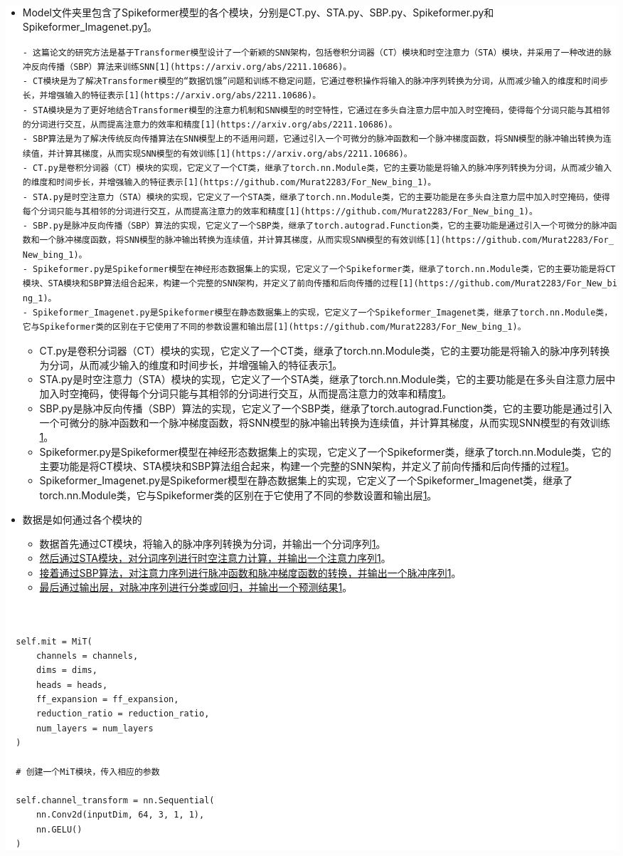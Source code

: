 - Model文件夹里包含了Spikeformer模型的各个模块，分别是CT.py、STA.py、SBP.py、Spikeformer.py和Spikeformer_Imagenet.py[1](https://github.com/Murat2283/For_New_bing_1)。
  
  
  ```
  - 这篇论文的研究方法是基于Transformer模型设计了一个新颖的SNN架构，包括卷积分词器（CT）模块和时空注意力（STA）模块，并采用了一种改进的脉冲反向传播（SBP）算法来训练SNN[1](https://arxiv.org/abs/2211.10686)。
  - CT模块是为了解决Transformer模型的“数据饥饿”问题和训练不稳定问题，它通过卷积操作将输入的脉冲序列转换为分词，从而减少输入的维度和时间步长，并增强输入的特征表示[1](https://arxiv.org/abs/2211.10686)。
  - STA模块是为了更好地结合Transformer模型的注意力机制和SNN模型的时空特性，它通过在多头自注意力层中加入时空掩码，使得每个分词只能与其相邻的分词进行交互，从而提高注意力的效率和精度[1](https://arxiv.org/abs/2211.10686)。
  - SBP算法是为了解决传统反向传播算法在SNN模型上的不适用问题，它通过引入一个可微分的脉冲函数和一个脉冲梯度函数，将SNN模型的脉冲输出转换为连续值，并计算其梯度，从而实现SNN模型的有效训练[1](https://arxiv.org/abs/2211.10686)。
  - CT.py是卷积分词器（CT）模块的实现，它定义了一个CT类，继承了torch.nn.Module类，它的主要功能是将输入的脉冲序列转换为分词，从而减少输入的维度和时间步长，并增强输入的特征表示[1](https://github.com/Murat2283/For_New_bing_1)。
  - STA.py是时空注意力（STA）模块的实现，它定义了一个STA类，继承了torch.nn.Module类，它的主要功能是在多头自注意力层中加入时空掩码，使得每个分词只能与其相邻的分词进行交互，从而提高注意力的效率和精度[1](https://github.com/Murat2283/For_New_bing_1)。
  - SBP.py是脉冲反向传播（SBP）算法的实现，它定义了一个SBP类，继承了torch.autograd.Function类，它的主要功能是通过引入一个可微分的脉冲函数和一个脉冲梯度函数，将SNN模型的脉冲输出转换为连续值，并计算其梯度，从而实现SNN模型的有效训练[1](https://github.com/Murat2283/For_New_bing_1)。
  - Spikeformer.py是Spikeformer模型在神经形态数据集上的实现，它定义了一个Spikeformer类，继承了torch.nn.Module类，它的主要功能是将CT模块、STA模块和SBP算法组合起来，构建一个完整的SNN架构，并定义了前向传播和后向传播的过程[1](https://github.com/Murat2283/For_New_bing_1)。
  - Spikeformer_Imagenet.py是Spikeformer模型在静态数据集上的实现，它定义了一个Spikeformer_Imagenet类，继承了torch.nn.Module类，它与Spikeformer类的区别在于它使用了不同的参数设置和输出层[1](https://github.com/Murat2283/For_New_bing_1)。
  ```
  
  
  
  - CT.py是卷积分词器（CT）模块的实现，它定义了一个CT类，继承了torch.nn.Module类，它的主要功能是将输入的脉冲序列转换为分词，从而减少输入的维度和时间步长，并增强输入的特征表示[1](https://github.com/Murat2283/For_New_bing_1)。
  - STA.py是时空注意力（STA）模块的实现，它定义了一个STA类，继承了torch.nn.Module类，它的主要功能是在多头自注意力层中加入时空掩码，使得每个分词只能与其相邻的分词进行交互，从而提高注意力的效率和精度[1](https://github.com/Murat2283/For_New_bing_1)。
  - SBP.py是脉冲反向传播（SBP）算法的实现，它定义了一个SBP类，继承了torch.autograd.Function类，它的主要功能是通过引入一个可微分的脉冲函数和一个脉冲梯度函数，将SNN模型的脉冲输出转换为连续值，并计算其梯度，从而实现SNN模型的有效训练[1](https://github.com/Murat2283/For_New_bing_1)。
  - Spikeformer.py是Spikeformer模型在神经形态数据集上的实现，它定义了一个Spikeformer类，继承了torch.nn.Module类，它的主要功能是将CT模块、STA模块和SBP算法组合起来，构建一个完整的SNN架构，并定义了前向传播和后向传播的过程[1](https://github.com/Murat2283/For_New_bing_1)。
  - Spikeformer_Imagenet.py是Spikeformer模型在静态数据集上的实现，它定义了一个Spikeformer_Imagenet类，继承了torch.nn.Module类，它与Spikeformer类的区别在于它使用了不同的参数设置和输出层[1](https://github.com/Murat2283/For_New_bing_1)。
  
- 数据是如何通过各个模块的
  - 数据首先通过CT模块，将输入的脉冲序列转换为分词，并输出一个分词序列[1](https://github.com/Murat2283/For_New_bing_1)。
  - [然后通过STA模块，对分词序列进行时空注意力计算，并输出一个注意力序列](https://github.com/Murat2283/For_New_bing_1)[1](https://github.com/Murat2283/For_New_bing_1)。
  - [接着通过SBP算法，对注意力序列进行脉冲函数和脉冲梯度函数的转换，并输出一个脉冲序列](https://github.com/Murat2283/For_New_bing_1)[1](https://github.com/Murat2283/For_New_bing_1)。
  - [最后通过输出层，对脉冲序列进行分类或回归，并输出一个预测结果](https://github.com/Murat2283/For_New_bing_1)[1](https://github.com/Murat2283/For_New_bing_1)。



```


  self.mit = MiT(
      channels = channels,
      dims = dims,
      heads = heads,
      ff_expansion = ff_expansion,
      reduction_ratio = reduction_ratio,
      num_layers = num_layers
  )

  # 创建一个MiT模块，传入相应的参数

  self.channel_transform = nn.Sequential(
      nn.Conv2d(inputDim, 64, 3, 1, 1),
      nn.GELU()
  )

```